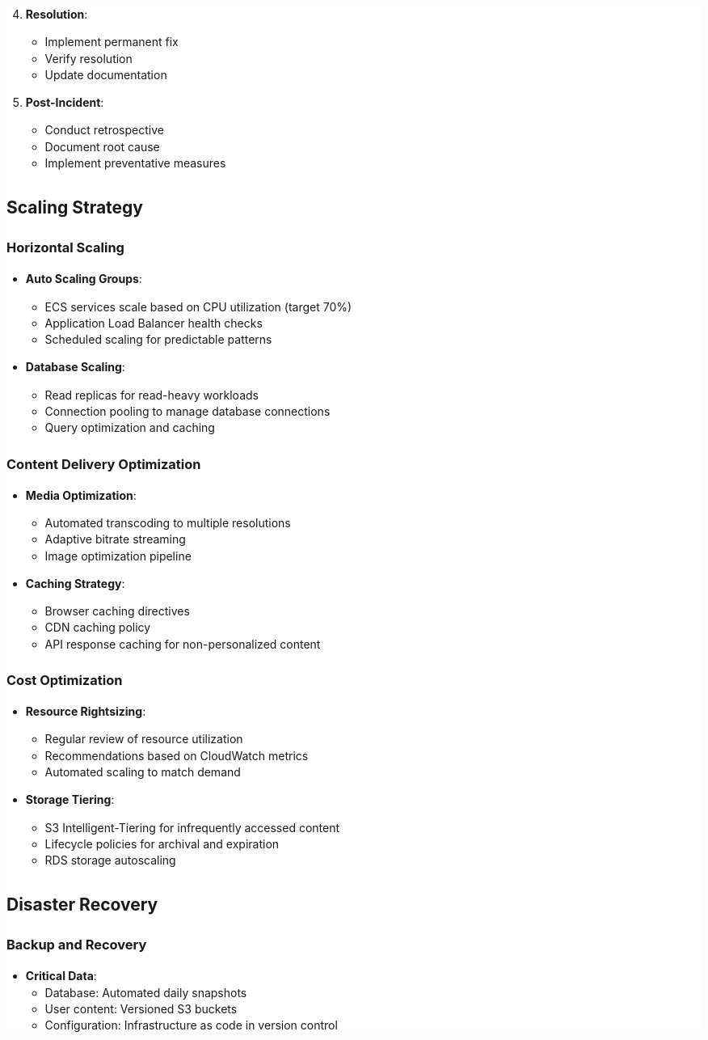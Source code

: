 4. **Resolution**:
   - Implement permanent fix
   - Verify resolution
   - Update documentation

5. **Post-Incident**:
   - Conduct retrospective
   - Document root cause
   - Implement preventative measures

## Scaling Strategy

### Horizontal Scaling
- **Auto Scaling Groups**:
  - ECS services scale based on CPU utilization (target 70%)
  - Application Load Balancer health checks
  - Scheduled scaling for predictable patterns

- **Database Scaling**:
  - Read replicas for read-heavy workloads
  - Connection pooling to manage database connections
  - Query optimization and caching

### Content Delivery Optimization
- **Media Optimization**:
  - Automated transcoding to multiple resolutions
  - Adaptive bitrate streaming
  - Image optimization pipeline

- **Caching Strategy**:
  - Browser caching directives
  - CDN caching policy
  - API response caching for non-personalized content

### Cost Optimization
- **Resource Rightsizing**:
  - Regular review of resource utilization
  - Recommendations based on CloudWatch metrics
  - Automated scaling to match demand

- **Storage Tiering**:
  - S3 Intelligent-Tiering for infrequently accessed content
  - Lifecycle policies for archival and expiration
  - RDS storage autoscaling

## Disaster Recovery

### Backup and Recovery
- **Critical Data**:
  - Database: Automated daily snapshots
  - User content: Versioned S3 buckets
  - Configuration: Infrastructure as code in version control
